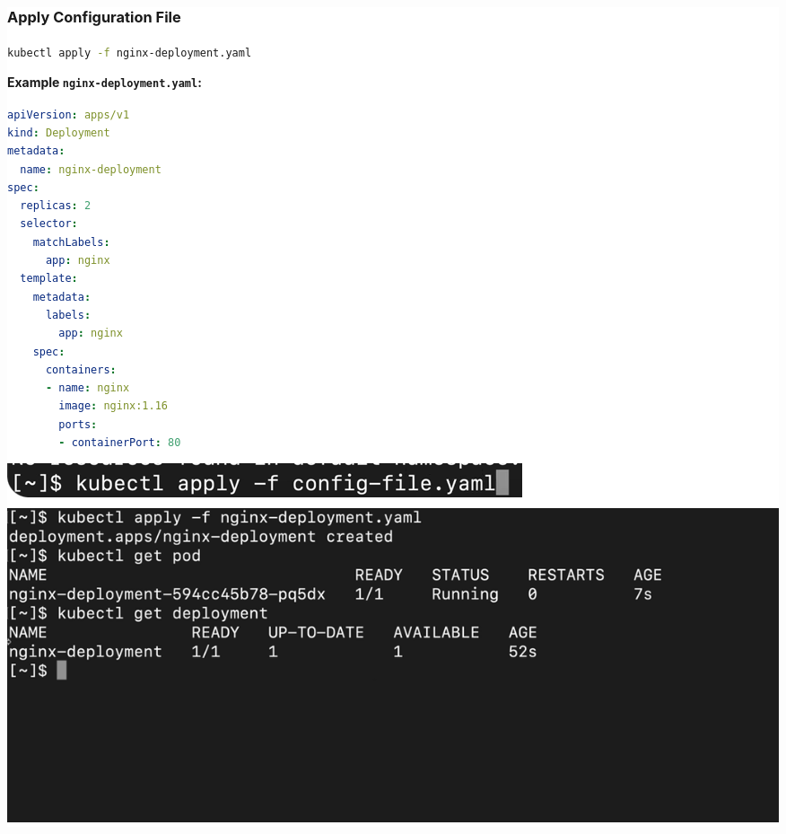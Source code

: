 ### Apply Configuration File
```bash
kubectl apply -f nginx-deployment.yaml
```

**Example `nginx-deployment.yaml`:**
```yaml
apiVersion: apps/v1
kind: Deployment
metadata:
  name: nginx-deployment
spec:
  replicas: 2
  selector:
    matchLabels:
      app: nginx
  template:
    metadata:
      labels:
        app: nginx
    spec:
      containers:
      - name: nginx
        image: nginx:1.16
        ports:
        - containerPort: 80
```

![Configuration File](k8s-basics-images/image-50.png)
![Apply Configuration](k8s-basics-images/image-52.png)
